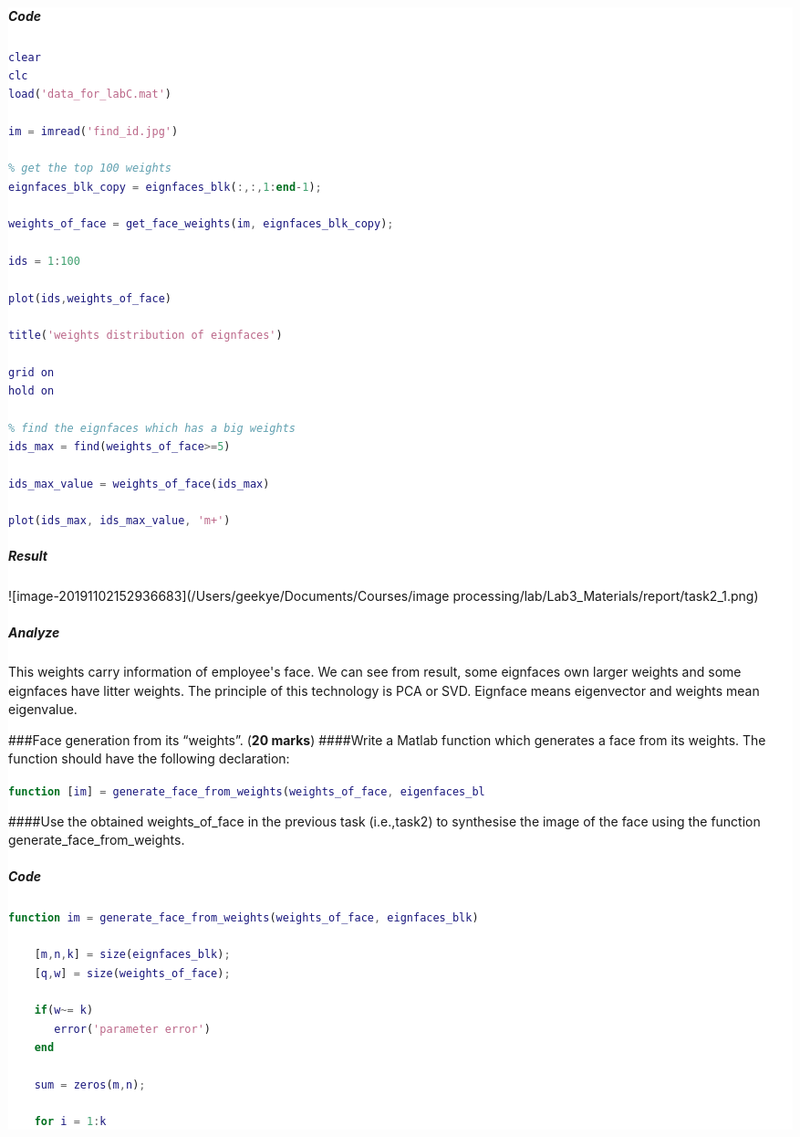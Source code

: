 ##### Code

```matlab
clear
clc
load('data_for_labC.mat')

im = imread('find_id.jpg')

% get the top 100 weights
eignfaces_blk_copy = eignfaces_blk(:,:,1:end-1);
    
weights_of_face = get_face_weights(im, eignfaces_blk_copy);

ids = 1:100

plot(ids,weights_of_face)

title('weights distribution of eignfaces')

grid on
hold on

% find the eignfaces which has a big weights
ids_max = find(weights_of_face>=5)

ids_max_value = weights_of_face(ids_max)

plot(ids_max, ids_max_value, 'm+')
```

##### Result

![image-20191102152936683](/Users/geekye/Documents/Courses/image processing/lab/Lab3_Materials/report/task2_1.png)

##### Analyze

This weights carry information of employee's face. We can see from result, some eignfaces own larger weights and some eignfaces have litter weights. The principle of this technology is PCA or SVD. Eignface means eigenvector and weights mean eigenvalue.

###Face generation from its “weights”. (**20 marks**)
####Write a Matlab function which generates a face from its weights. The function should have the following declaration: 

```matlab
function [im] = generate_face_from_weights(weights_of_face, eigenfaces_bl
```

####Use the obtained weights_of_face in the previous task (i.e.,task2) to synthesise the image of the face using the function generate_face_from_weights. 

##### Code

```matlab
function im = generate_face_from_weights(weights_of_face, eignfaces_blk)

    [m,n,k] = size(eignfaces_blk);
    [q,w] = size(weights_of_face);
    
    if(w~= k)
       error('parameter error') 
    end
    
    sum = zeros(m,n);
    
    for i = 1:k
```